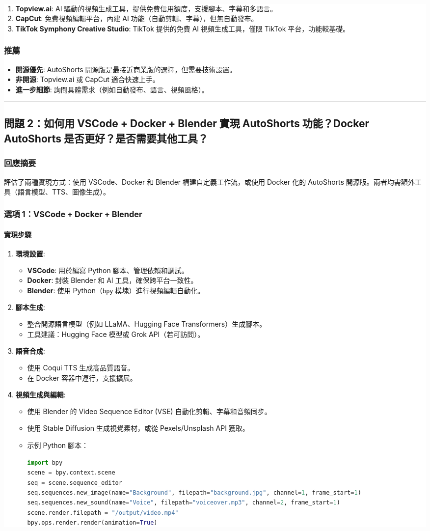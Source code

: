 1. **Topview.ai**: AI 驅動的視頻生成工具，提供免費信用額度，支援腳本、字幕和多語言。
2. **CapCut**: 免費視頻編輯平台，內建 AI 功能（自動剪輯、字幕），但無自動發布。
3. **TikTok Symphony Creative Studio**: TikTok 提供的免費 AI 視頻生成工具，僅限 TikTok 平台，功能較基礎。

### 推薦

- **開源優先**: AutoShorts 開源版是最接近商業版的選擇，但需要技術設置。
- **非開源**: Topview.ai 或 CapCut 適合快速上手。
- **進一步細節**: 詢問具體需求（例如自動發布、語言、視頻風格）。

---

## 問題 2：如何用 VSCode + Docker + Blender 實現 AutoShorts 功能？Docker AutoShorts 是否更好？是否需要其他工具？

### 回應摘要

評估了兩種實現方式：使用 VSCode、Docker 和 Blender 構建自定義工作流，或使用 Docker 化的 AutoShorts 開源版。兩者均需額外工具（語言模型、TTS、圖像生成）。

### 選項 1：VSCode + Docker + Blender

#### 實現步驟

1. **環境設置**:

   - **VSCode**: 用於編寫 Python 腳本、管理依賴和調試。
   - **Docker**: 封裝 Blender 和 AI 工具，確保跨平台一致性。
   - **Blender**: 使用 Python（`bpy` 模塊）進行視頻編輯自動化。

2. **腳本生成**:

   - 整合開源語言模型（例如 LLaMA、Hugging Face Transformers）生成腳本。
   - 工具建議：Hugging Face 模型或 Grok API（若可訪問）。

3. **語音合成**:

   - 使用 Coqui TTS 生成高品質語音。
   - 在 Docker 容器中運行，支援擴展。

4. **視頻生成與編輯**:

   - 使用 Blender 的 Video Sequence Editor (VSE) 自動化剪輯、字幕和音頻同步。

   - 使用 Stable Diffusion 生成視覺素材，或從 Pexels/Unsplash API 獲取。

   - 示例 Python 腳本：

     ```python
     import bpy
     scene = bpy.context.scene
     seq = scene.sequence_editor
     seq.sequences.new_image(name="Background", filepath="background.jpg", channel=1, frame_start=1)
     seq.sequences.new_sound(name="Voice", filepath="voiceover.mp3", channel=2, frame_start=1)
     scene.render.filepath = "/output/video.mp4"
     bpy.ops.render.render(animation=True)
     ```
